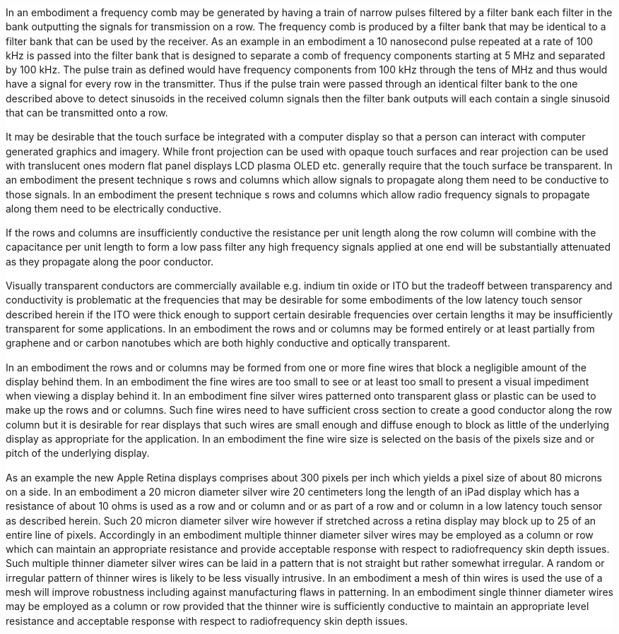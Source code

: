 In an embodiment a frequency comb may be generated by having a train of narrow pulses filtered by a filter bank each filter in the bank outputting the signals for transmission on a row. The frequency comb is produced by a filter bank that may be identical to a filter bank that can be used by the receiver. As an example in an embodiment a 10 nanosecond pulse repeated at a rate of 100 kHz is passed into the filter bank that is designed to separate a comb of frequency components starting at 5 MHz and separated by 100 kHz. The pulse train as defined would have frequency components from 100 kHz through the tens of MHz and thus would have a signal for every row in the transmitter. Thus if the pulse train were passed through an identical filter bank to the one described above to detect sinusoids in the received column signals then the filter bank outputs will each contain a single sinusoid that can be transmitted onto a row.

It may be desirable that the touch surface be integrated with a computer display so that a person can interact with computer generated graphics and imagery. While front projection can be used with opaque touch surfaces and rear projection can be used with translucent ones modern flat panel displays LCD plasma OLED etc. generally require that the touch surface be transparent. In an embodiment the present technique s rows and columns which allow signals to propagate along them need to be conductive to those signals. In an embodiment the present technique s rows and columns which allow radio frequency signals to propagate along them need to be electrically conductive.

If the rows and columns are insufficiently conductive the resistance per unit length along the row column will combine with the capacitance per unit length to form a low pass filter any high frequency signals applied at one end will be substantially attenuated as they propagate along the poor conductor.

Visually transparent conductors are commercially available e.g. indium tin oxide or ITO but the tradeoff between transparency and conductivity is problematic at the frequencies that may be desirable for some embodiments of the low latency touch sensor described herein if the ITO were thick enough to support certain desirable frequencies over certain lengths it may be insufficiently transparent for some applications. In an embodiment the rows and or columns may be formed entirely or at least partially from graphene and or carbon nanotubes which are both highly conductive and optically transparent.

In an embodiment the rows and or columns may be formed from one or more fine wires that block a negligible amount of the display behind them. In an embodiment the fine wires are too small to see or at least too small to present a visual impediment when viewing a display behind it. In an embodiment fine silver wires patterned onto transparent glass or plastic can be used to make up the rows and or columns. Such fine wires need to have sufficient cross section to create a good conductor along the row column but it is desirable for rear displays that such wires are small enough and diffuse enough to block as little of the underlying display as appropriate for the application. In an embodiment the fine wire size is selected on the basis of the pixels size and or pitch of the underlying display.

As an example the new Apple Retina displays comprises about 300 pixels per inch which yields a pixel size of about 80 microns on a side. In an embodiment a 20 micron diameter silver wire 20 centimeters long the length of an iPad display which has a resistance of about 10 ohms is used as a row and or column and or as part of a row and or column in a low latency touch sensor as described herein. Such 20 micron diameter silver wire however if stretched across a retina display may block up to 25 of an entire line of pixels. Accordingly in an embodiment multiple thinner diameter silver wires may be employed as a column or row which can maintain an appropriate resistance and provide acceptable response with respect to radiofrequency skin depth issues. Such multiple thinner diameter silver wires can be laid in a pattern that is not straight but rather somewhat irregular. A random or irregular pattern of thinner wires is likely to be less visually intrusive. In an embodiment a mesh of thin wires is used the use of a mesh will improve robustness including against manufacturing flaws in patterning. In an embodiment single thinner diameter wires may be employed as a column or row provided that the thinner wire is sufficiently conductive to maintain an appropriate level resistance and acceptable response with respect to radiofrequency skin depth issues.
